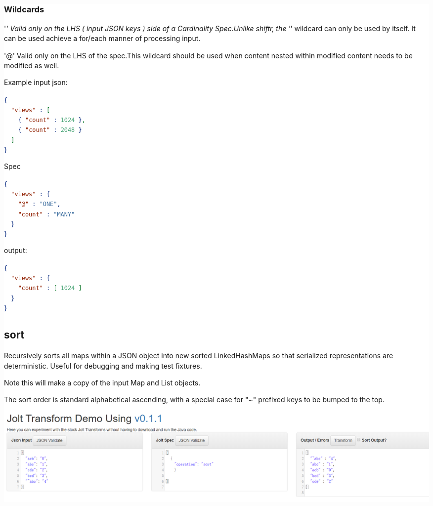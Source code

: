 ### Wildcards

'*' Valid only on the LHS ( input JSON keys ) side of a Cardinality Spec.Unlike shiftr, the '*' wildcard can only be used by itself. It can be used achieve a for/each manner of processing input.

'@' Valid only on the LHS of the spec.This wildcard should be used when content nested within modified content needs to be modified as well.

Example input json:
```json
{
  "views" : [
    { "count" : 1024 },
    { "count" : 2048 }
  ]
}
```
Spec
```json
{
  "views" : {
    "@" : "ONE",
    "count" : "MANY"
  }
}
```
output:
```json
{
  "views" : {
    "count" : [ 1024 ]
  }
}
```

## sort

Recursively sorts all maps within a JSON object into new sorted LinkedHashMaps so that serialized representations are deterministic.  Useful for debugging and making test fixtures.

Note this will make a copy of the input Map and List objects.

The sort order is standard alphabetical ascending, with a special case for "~" prefixed keys to be bumped to the top.

![](./img/10.png)
